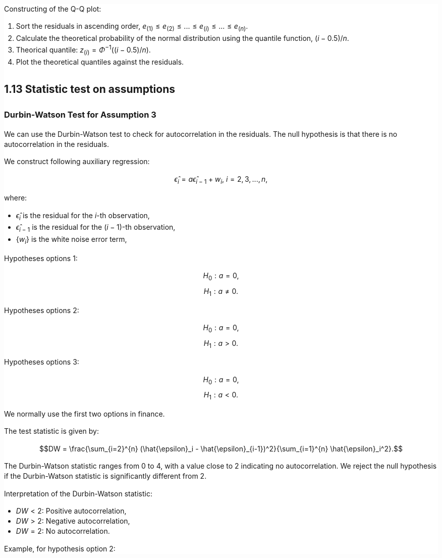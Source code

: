 Constructing of the Q-Q plot:

1. Sort the residuals in ascending order, $e_{(1)} \leq e_{(2)} \leq ... \leq e_{(i)} \leq ... \leq e_{(n)}$.
2. Calculate the theoretical probability of the normal distribution using the quantile function, $(i - 0.5)/n$.
3. Theorical quantile: $z_{(i)} = \Phi^{-1}((i - 0.5)/n)$.
4. Plot the theoretical quantiles against the residuals.

## 1.13 Statistic test on assumptions

### Durbin-Watson Test for Assumption 3

We can use the Durbin-Watson test to check for autocorrelation in the residuals. The null hypothesis is that there is no autocorrelation in the residuals.

We construct following auxiliary regression:

$$\hat{\epsilon}_i = a \hat{\epsilon}_{i-1} + w_i, \ i = 2, 3, ..., n,$$

where:

- $\hat{\epsilon}_i$ is the residual for the $i$-th observation,
- $\hat{\epsilon}_{i-1}$ is the residual for the $(i-1)$-th observation,
- {$w_i$} is the white noise error term,

Hypotheses options 1:

$$H_0: a = 0,$$
$$H_1: a \neq 0.$$

Hypotheses options 2:

$$H_0: a = 0,$$
$$H_1: a > 0.$$

Hypotheses options 3:

$$H_0: a = 0,$$
$$H_1: a < 0.$$

We normally use the first two options in finance.

The test statistic is given by:

$$DW = \frac{\sum_{i=2}^{n} (\hat{\epsilon}_i - \hat{\epsilon}_{i-1})^2}{\sum_{i=1}^{n} \hat{\epsilon}_i^2}.$$

The Durbin-Watson statistic ranges from 0 to 4, with a value close to 2 indicating no autocorrelation. We reject the null hypothesis if the Durbin-Watson statistic is significantly different from 2.

Interpretation of the Durbin-Watson statistic:

- $DW < 2$: Positive autocorrelation,
- $DW > 2$: Negative autocorrelation,
- $DW = 2$: No autocorrelation.

Example, for hypothesis option 2:
